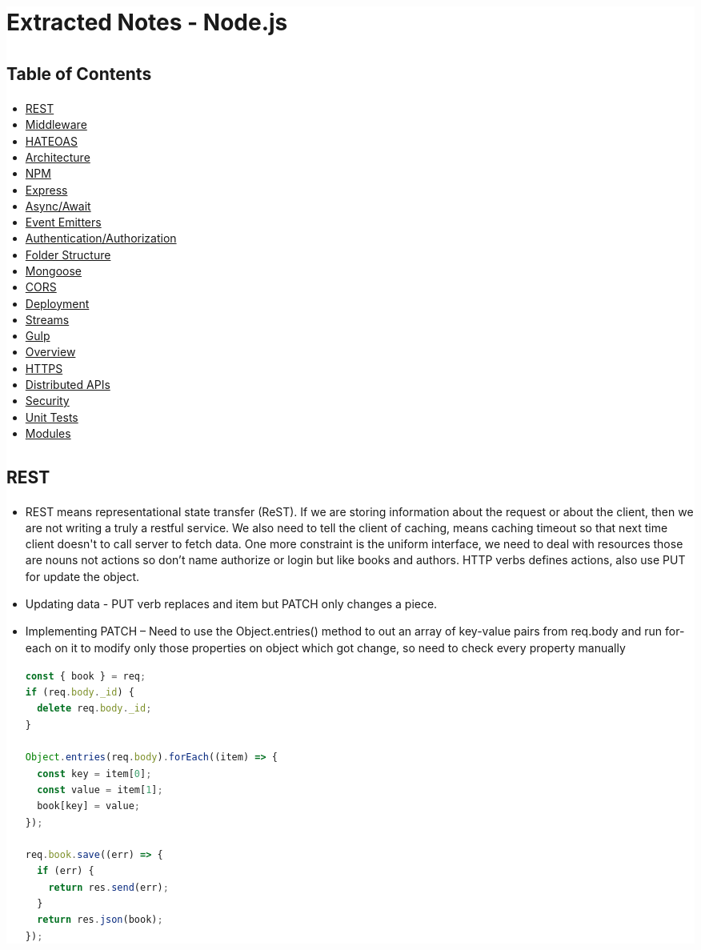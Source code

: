 # Extracted Notes - Node.js

## Table of Contents

- [REST](#rest)
- [Middleware](#middleware)
- [HATEOAS](#hateoas)
- [Architecture](#architecture)
- [NPM](#npm)
- [Express](#express)
- [Async/Await](#asyncawait)
- [Event Emitters](#event-emitters)
- [Authentication/Authorization](#authenticationauthorization)
- [Folder Structure](#folder-structure)
- [Mongoose](#mongoose)
- [CORS](#cors)
- [Deployment](#deployment)
- [Streams](#streams)
- [Gulp](#gulp)
- [Overview](#overview)
- [HTTPS](#https)
- [Distributed APIs](#distributed-apis)
- [Security](#security)
- [Unit Tests](#unit-tests)
- [Modules](#modules)

## REST

- REST means representational state transfer (ReST). If we are storing information about the request or about the client, then we are not writing a truly a restful service. We also need to tell the client of caching, means caching timeout so that next time client doesn't to call server to fetch data. One more constraint is the uniform interface, we need to deal with resources those are nouns not actions so don’t name authorize or login but like books and authors. HTTP verbs defines actions, also use PUT for update the object.

- Updating data - PUT verb replaces and item but PATCH only changes a piece.

- Implementing PATCH – Need to use the Object.entries() method to out an array of key-value pairs from req.body and run for-each on it to modify only those properties on object which got change, so need to check every property manually

  ```typescript
  const { book } = req;
  if (req.body._id) {
    delete req.body._id;
  }

  Object.entries(req.body).forEach((item) => {
    const key = item[0];
    const value = item[1];
    book[key] = value;
  });

  req.book.save((err) => {
    if (err) {
      return res.send(err);
    }
    return res.json(book);
  });
  ```
